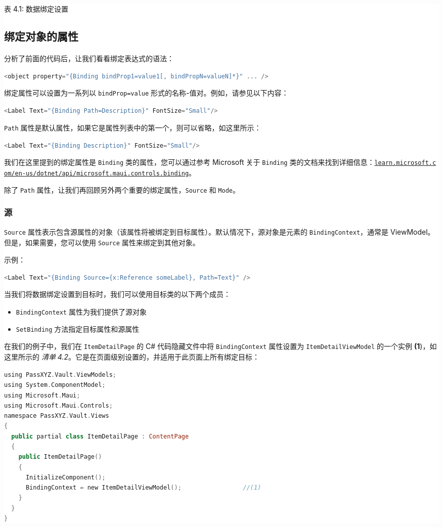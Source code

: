 表 4.1: 数据绑定设置

## 绑定对象的属性

分析了前面的代码后，让我们看看绑定表达式的语法：

```swift
<object property="{Binding bindProp1=value1[, bindPropN=valueN]*}" ... /> 
```

绑定属性可以设置为一系列以 `bindProp=value` 形式的名称-值对。例如，请参见以下内容：

```swift
<Label Text="{Binding Path=Description}" FontSize="Small"/> 
```

`Path` 属性是默认属性，如果它是属性列表中的第一个，则可以省略，如这里所示：

```swift
<Label Text="{Binding Description}" FontSize="Small"/> 
```

我们在这里提到的绑定属性是 `Binding` 类的属性，您可以通过参考 Microsoft 关于 `Binding` 类的文档来找到详细信息：[`learn.microsoft.com/en-us/dotnet/api/microsoft.maui.controls.binding`](https://learn.microsoft.com/en-us/dotnet/api/microsoft.maui.controls.binding)。

除了 `Path` 属性，让我们再回顾另外两个重要的绑定属性，`Source` 和 `Mode`。

### 源

`Source` 属性表示包含源属性的对象（该属性将被绑定到目标属性）。默认情况下，源对象是元素的 `BindingContext`，通常是 ViewModel。但是，如果需要，您可以使用 `Source` 属性来绑定到其他对象。

示例：

```swift
<Label Text="{Binding Source={x:Reference someLabel}, Path=Text}" /> 
```

当我们将数据绑定设置到目标时，我们可以使用目标类的以下两个成员：

+   `BindingContext` 属性为我们提供了源对象

+   `SetBinding` 方法指定目标属性和源属性

在我们的例子中，我们在 `ItemDetailPage` 的 C# 代码隐藏文件中将 `BindingContext` 属性设置为 `ItemDetailViewModel` 的一个实例 **(1**)，如这里所示的 *清单 4.2*。它是在页面级别设置的，并适用于此页面上所有绑定目标：

```swift
using PassXYZ.Vault.ViewModels;
using System.ComponentModel;
using Microsoft.Maui;
using Microsoft.Maui.Controls;
namespace PassXYZ.Vault.Views
{
  public partial class ItemDetailPage : ContentPage
  {
    public ItemDetailPage()
    {
      InitializeComponent();
      BindingContext = new ItemDetailViewModel();                 //(1)
    }
  }
} 
```
